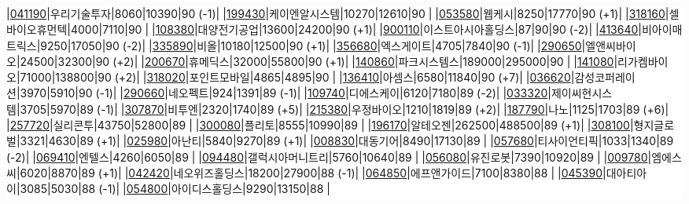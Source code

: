 |[041190](https://finance.daum.net/quotes/A041190)|우리기술투자|8060|10390|90 (-1)|
|[199430](https://finance.daum.net/quotes/A199430)|케이엔알시스템|10270|12610|90 |
|[053580](https://finance.daum.net/quotes/A053580)|웹케시|8250|17770|90 (+1)|
|[318160](https://finance.daum.net/quotes/A318160)|셀바이오휴먼텍|4000|7110|90 |
|[108380](https://finance.daum.net/quotes/A108380)|대양전기공업|13600|24200|90 (+1)|
|[900110](https://finance.daum.net/quotes/A900110)|이스트아시아홀딩스|87|90|90 (-2)|
|[413640](https://finance.daum.net/quotes/A413640)|비아이매트릭스|9250|17050|90 (-2)|
|[335890](https://finance.daum.net/quotes/A335890)|비올|10180|12500|90 (+1)|
|[356680](https://finance.daum.net/quotes/A356680)|엑스게이트|4705|7840|90 (-1)|
|[290650](https://finance.daum.net/quotes/A290650)|엘앤씨바이오|24500|32300|90 (+2)|
|[200670](https://finance.daum.net/quotes/A200670)|휴메딕스|32000|55800|90 (+1)|
|[140860](https://finance.daum.net/quotes/A140860)|파크시스템스|189000|295000|90 |
|[141080](https://finance.daum.net/quotes/A141080)|리가켐바이오|71000|138800|90 (+2)|
|[318020](https://finance.daum.net/quotes/A318020)|포인트모바일|4865|4895|90 |
|[136410](https://finance.daum.net/quotes/A136410)|아셈스|6580|11840|90 (+7)|
|[036620](https://finance.daum.net/quotes/A036620)|감성코퍼레이션|3970|5910|90 (-1)|
|[290660](https://finance.daum.net/quotes/A290660)|네오펙트|924|1391|89 (-1)|
|[109740](https://finance.daum.net/quotes/A109740)|디에스케이|6120|7180|89 (-2)|
|[033320](https://finance.daum.net/quotes/A033320)|제이씨현시스템|3705|5970|89 (-1)|
|[307870](https://finance.daum.net/quotes/A307870)|비투엔|2320|1740|89 (+5)|
|[215380](https://finance.daum.net/quotes/A215380)|우정바이오|1210|1819|89 (+2)|
|[187790](https://finance.daum.net/quotes/A187790)|나노|1125|1703|89 (+6)|
|[257720](https://finance.daum.net/quotes/A257720)|실리콘투|43750|52800|89 |
|[300080](https://finance.daum.net/quotes/A300080)|플리토|8555|10990|89 |
|[196170](https://finance.daum.net/quotes/A196170)|알테오젠|262500|488500|89 (+1)|
|[308100](https://finance.daum.net/quotes/A308100)|형지글로벌|3321|4630|89 (+1)|
|[025980](https://finance.daum.net/quotes/A025980)|아난티|5840|9270|89 (+1)|
|[008830](https://finance.daum.net/quotes/A008830)|대동기어|8490|17130|89 |
|[057680](https://finance.daum.net/quotes/A057680)|티사이언티픽|1033|1340|89 (-2)|
|[069410](https://finance.daum.net/quotes/A069410)|엔텔스|4260|6050|89 |
|[094480](https://finance.daum.net/quotes/A094480)|갤럭시아머니트리|5760|10640|89 |
|[056080](https://finance.daum.net/quotes/A056080)|유진로봇|7390|10920|89 |
|[009780](https://finance.daum.net/quotes/A009780)|엠에스씨|6020|8870|89 (+1)|
|[042420](https://finance.daum.net/quotes/A042420)|네오위즈홀딩스|18200|27900|88 (-1)|
|[064850](https://finance.daum.net/quotes/A064850)|에프앤가이드|7100|8380|88 |
|[045390](https://finance.daum.net/quotes/A045390)|대아티아이|3085|5030|88 (-1)|
|[054800](https://finance.daum.net/quotes/A054800)|아이디스홀딩스|9290|13150|88 |